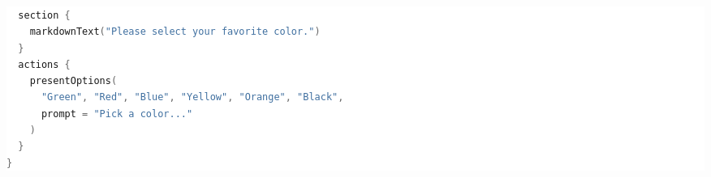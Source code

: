 ```kotlin
  section {
    markdownText("Please select your favorite color.")
  }
  actions {
    presentOptions(
      "Green", "Red", "Blue", "Yellow", "Orange", "Black",
      prompt = "Pick a color..."
    )
  }
}
```
